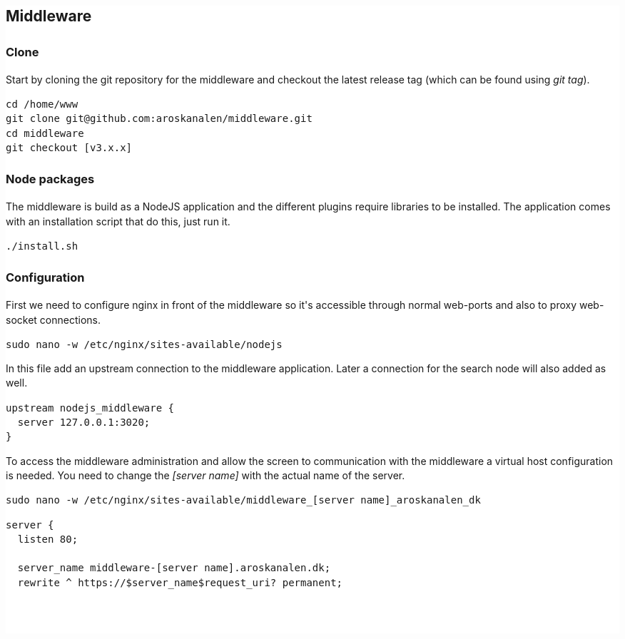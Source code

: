 
## Middleware

### Clone
Start by cloning the git repository for the middleware and checkout the latest release tag (which can be found using _git tag_).

<pre>
cd /home/www
git clone git@github.com:aroskanalen/middleware.git
cd middleware
git checkout [v3.x.x]
</pre>

### Node packages
The middleware is build as a NodeJS application and the different plugins require libraries to be installed. The application comes with an installation script that do this, just run it.

<pre>
./install.sh
</pre>

### Configuration
First we need to configure nginx in front of the middleware so it's accessible through normal web-ports and also to proxy web-socket connections.

<pre>
sudo nano -w /etc/nginx/sites-available/nodejs
</pre>

In this file add an upstream connection to the middleware application. Later a connection for the search node will also added as well.

<pre>
upstream nodejs_middleware {
  server 127.0.0.1:3020;
}
</pre>

To access the middleware administration and allow the screen to communication with the middleware a virtual host configuration is needed. You need to change the _[server name]_ with the actual name of the server.

<pre>
sudo nano -w /etc/nginx/sites-available/middleware_[server name]_aroskanalen_dk
</pre>

<pre>
server {
  listen 80;

  server_name middleware-[server name].aroskanalen.dk;
  rewrite ^ https://$server_name$request_uri? permanent;
